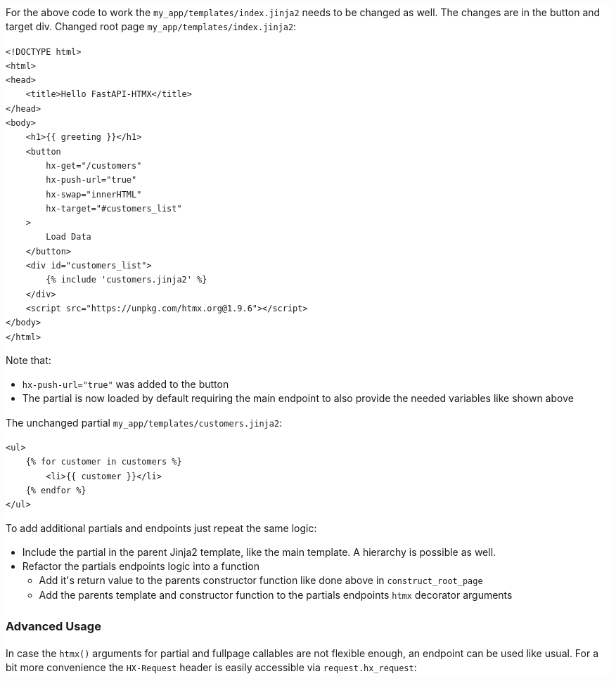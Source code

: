 For the above code to work the `my_app/templates/index.jinja2` needs to be changed as well. The changes are in the button and target div.
Changed root page `my_app/templates/index.jinja2`:
```jinja2
<!DOCTYPE html>
<html>
<head>
    <title>Hello FastAPI-HTMX</title>
</head>
<body>
    <h1>{{ greeting }}</h1>
    <button
        hx-get="/customers"
        hx-push-url="true"
        hx-swap="innerHTML"
        hx-target="#customers_list"
    >
        Load Data
    </button>
    <div id="customers_list">
        {% include 'customers.jinja2' %}
    </div>
    <script src="https://unpkg.com/htmx.org@1.9.6"></script>
</body>
</html>
```

Note that:
- `hx-push-url="true"` was added to the button
- The partial is now loaded by default requiring the main endpoint to also provide the needed variables like shown above

The unchanged partial `my_app/templates/customers.jinja2`:
```jinja2
<ul>
    {% for customer in customers %}
        <li>{{ customer }}</li>
    {% endfor %}
</ul>
```

To add additional partials and endpoints just repeat the same logic:
- Include the partial in the parent Jinja2 template, like the main template. A hierarchy is possible as well.
- Refactor the partials endpoints logic into a function
    - Add it's return value to the parents constructor function like done above in `construct_root_page`
    - Add the parents template and constructor function to the partials endpoints `htmx` decorator arguments


### Advanced Usage

In case the `htmx()` arguments for partial and fullpage callables are not flexible enough, an endpoint can be used like usual. For a bit more convenience the `HX-Request` header is easily accessible via `request.hx_request`:
